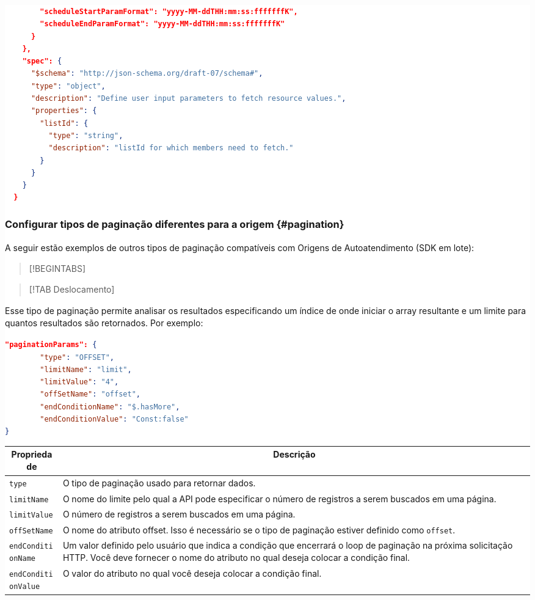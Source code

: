 ```json
        "scheduleStartParamFormat": "yyyy-MM-ddTHH:mm:ss:fffffffK",
        "scheduleEndParamFormat": "yyyy-MM-ddTHH:mm:ss:fffffffK"
      }
    },
    "spec": {
      "$schema": "http://json-schema.org/draft-07/schema#",
      "type": "object",
      "description": "Define user input parameters to fetch resource values.",
      "properties": {
        "listId": {
          "type": "string",
          "description": "listId for which members need to fetch."
        }
      }
    }
  }
```

### Configurar tipos de paginação diferentes para a origem {#pagination}

A seguir estão exemplos de outros tipos de paginação compatíveis com Origens de Autoatendimento (SDK em lote):

>[!BEGINTABS]

>[!TAB Deslocamento]

Esse tipo de paginação permite analisar os resultados especificando um índice de onde iniciar o array resultante e um limite para quantos resultados são retornados. Por exemplo:

```json
"paginationParams": {
        "type": "OFFSET",
        "limitName": "limit",
        "limitValue": "4",
        "offSetName": "offset",
        "endConditionName": "$.hasMore",
        "endConditionValue": "Const:false"
}
```

| Propriedade | Descrição |
| --- | --- |
| `type` | O tipo de paginação usado para retornar dados. |
| `limitName` | O nome do limite pelo qual a API pode especificar o número de registros a serem buscados em uma página. |
| `limitValue` | O número de registros a serem buscados em uma página. |
| `offSetName` | O nome do atributo offset. Isso é necessário se o tipo de paginação estiver definido como `offset`. |
| `endConditionName` | Um valor definido pelo usuário que indica a condição que encerrará o loop de paginação na próxima solicitação HTTP. Você deve fornecer o nome do atributo no qual deseja colocar a condição final. |
| `endConditionValue` | O valor do atributo no qual você deseja colocar a condição final. |
